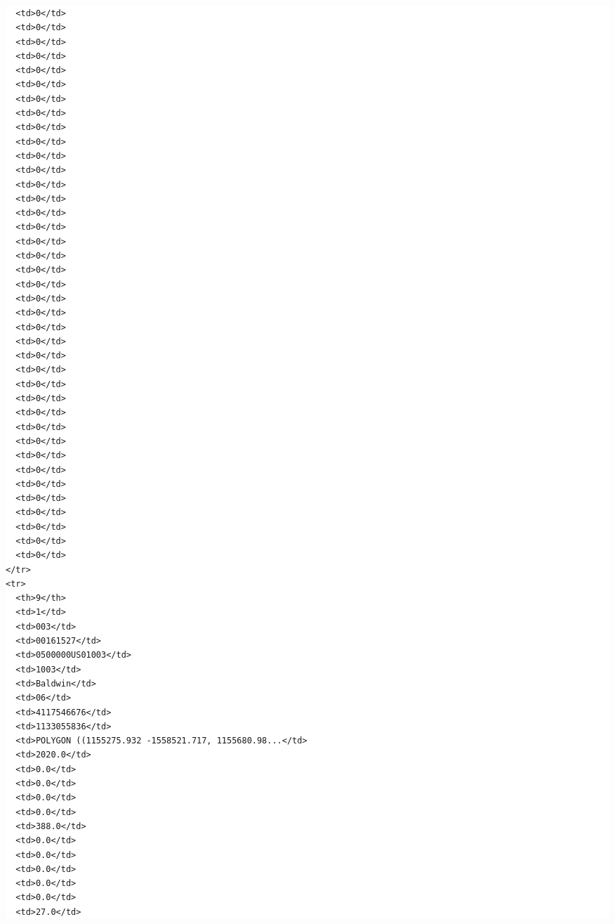       <td>0</td>
      <td>0</td>
      <td>0</td>
      <td>0</td>
      <td>0</td>
      <td>0</td>
      <td>0</td>
      <td>0</td>
      <td>0</td>
      <td>0</td>
      <td>0</td>
      <td>0</td>
      <td>0</td>
      <td>0</td>
      <td>0</td>
      <td>0</td>
      <td>0</td>
      <td>0</td>
      <td>0</td>
      <td>0</td>
      <td>0</td>
      <td>0</td>
      <td>0</td>
      <td>0</td>
      <td>0</td>
      <td>0</td>
      <td>0</td>
      <td>0</td>
      <td>0</td>
      <td>0</td>
      <td>0</td>
      <td>0</td>
      <td>0</td>
      <td>0</td>
      <td>0</td>
      <td>0</td>
      <td>0</td>
      <td>0</td>
      <td>0</td>
    </tr>
    <tr>
      <th>9</th>
      <td>1</td>
      <td>003</td>
      <td>00161527</td>
      <td>0500000US01003</td>
      <td>1003</td>
      <td>Baldwin</td>
      <td>06</td>
      <td>4117546676</td>
      <td>1133055836</td>
      <td>POLYGON ((1155275.932 -1558521.717, 1155680.98...</td>
      <td>2020.0</td>
      <td>0.0</td>
      <td>0.0</td>
      <td>0.0</td>
      <td>0.0</td>
      <td>388.0</td>
      <td>0.0</td>
      <td>0.0</td>
      <td>0.0</td>
      <td>0.0</td>
      <td>0.0</td>
      <td>27.0</td>